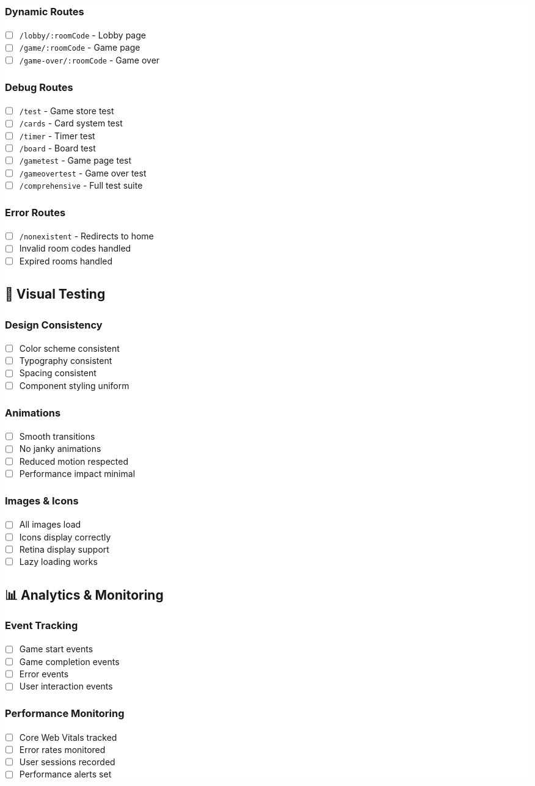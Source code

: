 ### Dynamic Routes
- [ ] `/lobby/:roomCode` - Lobby page
- [ ] `/game/:roomCode` - Game page
- [ ] `/game-over/:roomCode` - Game over

### Debug Routes
- [ ] `/test` - Game store test
- [ ] `/cards` - Card system test
- [ ] `/timer` - Timer test
- [ ] `/board` - Board test
- [ ] `/gametest` - Game page test
- [ ] `/gameovertest` - Game over test
- [ ] `/comprehensive` - Full test suite

### Error Routes
- [ ] `/nonexistent` - Redirects to home
- [ ] Invalid room codes handled
- [ ] Expired rooms handled

## 🎨 Visual Testing

### Design Consistency
- [ ] Color scheme consistent
- [ ] Typography consistent
- [ ] Spacing consistent
- [ ] Component styling uniform

### Animations
- [ ] Smooth transitions
- [ ] No janky animations
- [ ] Reduced motion respected
- [ ] Performance impact minimal

### Images & Icons
- [ ] All images load
- [ ] Icons display correctly
- [ ] Retina display support
- [ ] Lazy loading works

## 📊 Analytics & Monitoring

### Event Tracking
- [ ] Game start events
- [ ] Game completion events
- [ ] Error events
- [ ] User interaction events

### Performance Monitoring
- [ ] Core Web Vitals tracked
- [ ] Error rates monitored
- [ ] User sessions recorded
- [ ] Performance alerts set
